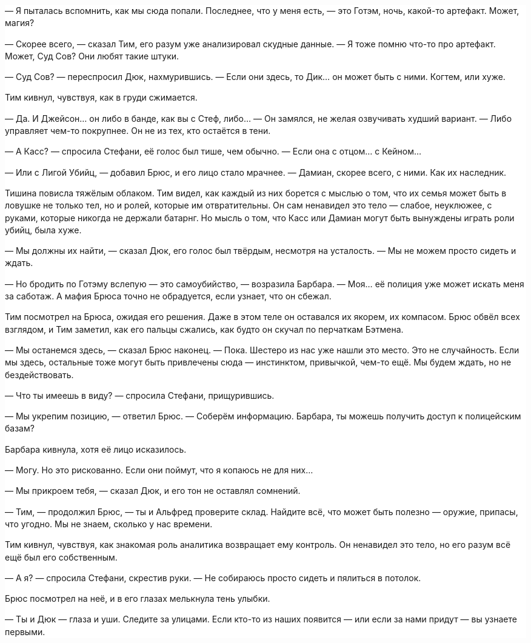 — Я пыталась вспомнить, как мы сюда попали. Последнее, что у меня есть, — это Готэм, ночь, какой-то артефакт. Может, магия?

— Скорее всего, — сказал Тим, его разум уже анализировал скудные данные. — Я тоже помню что-то про артефакт. Может, Суд Сов? Они любят такие штуки.

— Суд Сов? — переспросил Дюк, нахмурившись. — Если они здесь, то Дик… он может быть с ними. Когтем, или хуже.

Тим кивнул, чувствуя, как в груди сжимается.

— Да. И Джейсон… он либо в банде, как вы с Стеф, либо… — Он замялся, не желая озвучивать худший вариант. — Либо управляет чем-то покрупнее. Он не из тех, кто остаётся в тени.

— А Касс? — спросила Стефани, её голос был тише, чем обычно. — Если она с отцом… с Кейном…

— Или с Лигой Убийц, — добавил Брюс, и его лицо стало мрачнее. — Дамиан, скорее всего, с ними. Как их наследник.

Тишина повисла тяжёлым облаком. Тим видел, как каждый из них борется с мыслью о том, что их семья может быть в ловушке не только тел, но и ролей, которые им отвратительны. Он сам ненавидел это тело — слабое, неуклюжее, с руками, которые никогда не держали батарнг. Но мысль о том, что Касс или Дамиан могут быть вынуждены играть роли убийц, была хуже.

— Мы должны их найти, — сказал Дюк, его голос был твёрдым, несмотря на усталость. — Мы не можем просто сидеть и ждать.

— Но бродить по Готэму вслепую — это самоубийство, — возразила Барбара. — Моя… её полиция уже может искать меня за саботаж. А мафия Брюса точно не обрадуется, если узнает, что он сбежал.

Тим посмотрел на Брюса, ожидая его решения. Даже в этом теле он оставался их якорем, их компасом. Брюс обвёл всех взглядом, и Тим заметил, как его пальцы сжались, как будто он скучал по перчаткам Бэтмена.

— Мы останемся здесь, — сказал Брюс наконец. — Пока. Шестеро из нас уже нашли это место. Это не случайность. Если мы здесь, остальные тоже могут быть привлечены сюда — инстинктом, привычкой, чем-то ещё. Мы будем ждать, но не бездействовать.

— Что ты имеешь в виду? — спросила Стефани, прищурившись.

— Мы укрепим позицию, — ответил Брюс. — Соберём информацию. Барбара, ты можешь получить доступ к полицейским базам?

Барбара кивнула, хотя её лицо исказилось.

— Могу. Но это рискованно. Если они поймут, что я копаюсь не для них…

— Мы прикроем тебя, — сказал Дюк, и его тон не оставлял сомнений.

— Тим, — продолжил Брюс, — ты и Альфред проверите склад. Найдите всё, что может быть полезно — оружие, припасы, что угодно. Мы не знаем, сколько у нас времени.

Тим кивнул, чувствуя, как знакомая роль аналитика возвращает ему контроль. Он ненавидел это тело, но его разум всё ещё был его собственным.

— А я? — спросила Стефани, скрестив руки. — Не собираюсь просто сидеть и пялиться в потолок.

Брюс посмотрел на неё, и в его глазах мелькнула тень улыбки.

— Ты и Дюк — глаза и уши. Следите за улицами. Если кто-то из наших появится — или если за нами придут — вы узнаете первыми.
